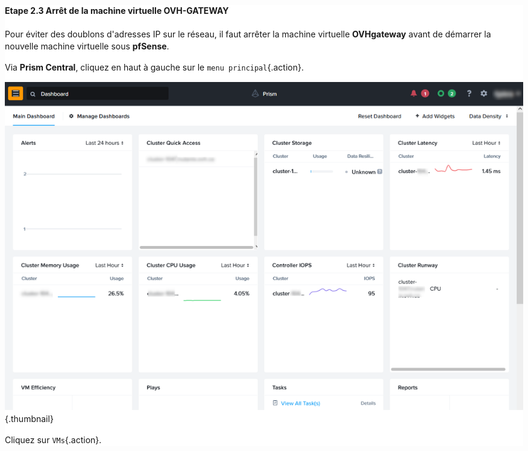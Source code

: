 <a name="shutdownovhgateway"></a>
#### Etape 2.3 Arrêt de la machine virtuelle **OVH-GATEWAY**

Pour éviter des doublons d'adresses IP sur le réseau, il faut arrêter la machine virtuelle **OVHgateway** avant de démarrer la nouvelle machine virtuelle sous **pfSense**.

Via **Prism Central**, cliquez en haut à gauche sur le `menu principal`{.action}.

![Arrêt OVHGateway 01](images/01-stop-ovhgateway01.png){.thumbnail}

Cliquez sur `VMs`{.action}.
